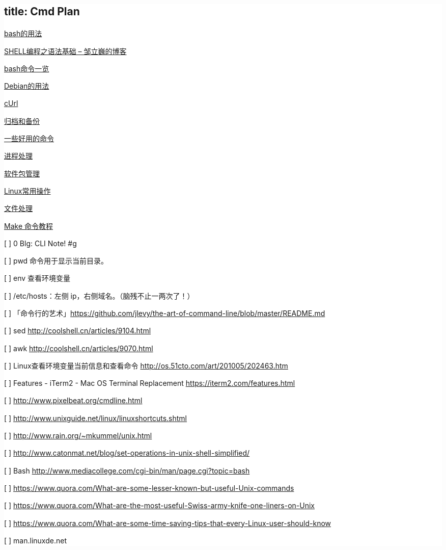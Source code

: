 title: Cmd Plan
---

[bash的用法](https://github.com/ruanyf/articles/blob/master/dev/linux/bash.md)

[SHELL编程之语法基础 – 邹立巍的博客](http://liwei.life/2016/05/16/69/)

[bash命令一览](https://github.com/ruanyf/articles/blob/master/dev/linux/commands.md)

[Debian的用法](https://github.com/ruanyf/articles/blob/master/dev/linux/debian.md)

[cUrl](https://curl.haxx.se/)

[归档和备份](https://github.com/ruanyf/articles/blob/master/dev/bash/archiving.md)

[一些好用的命令](http://popozhu.github.io/2013/06/24/%E4%B8%80%E4%BA%9B%E5%A5%BD%E7%94%A8%E7%9A%84%E5%91%BD%E4%BB%A4/)

[进程处理](https://github.com/ruanyf/articles/blob/master/dev/linux/process.md)

[软件包管理](https://github.com/ruanyf/articles/blob/master/dev/linux/package.md)

[Linux常用操作](https://github.com/ruanyf/articles/blob/master/dev/linux/operations.md)

[文件处理](https://github.com/ruanyf/articles/blob/master/dev/linux/file-processing.md)

[]()

[Make 命令教程](https://github.com/ruanyf/articles/blob/master/2015/2015-02-19-make.md)

[ ] 0 Blg: CLI Note! #g

[ ] pwd 命令用于显示当前目录。

[ ] env 查看环境变量

[ ] /etc/hosts：左侧 ip，右侧域名。（脑残不止一两次了！）

[ ] 「命令行的艺术」https://github.com/jlevy/the-art-of-command-line/blob/master/README.md

[ ] sed http://coolshell.cn/articles/9104.html

[ ] awk http://coolshell.cn/articles/9070.html

[ ] Linux查看环境变量当前信息和查看命令 http://os.51cto.com/art/201005/202463.htm

[ ] Features - iTerm2 - Mac OS Terminal Replacement https://iterm2.com/features.html

[ ] http://www.pixelbeat.org/cmdline.html

[ ] http://www.unixguide.net/linux/linuxshortcuts.shtml

[ ] http://www.rain.org/~mkummel/unix.html

[ ] http://www.catonmat.net/blog/set-operations-in-unix-shell-simplified/

[ ] Bash http://www.mediacollege.com/cgi-bin/man/page.cgi?topic=bash

[ ] https://www.quora.com/What-are-some-lesser-known-but-useful-Unix-commands

[ ] https://www.quora.com/What-are-the-most-useful-Swiss-army-knife-one-liners-on-Unix

[ ] https://www.quora.com/What-are-some-time-saving-tips-that-every-Linux-user-should-know

[ ] man.linuxde.net
